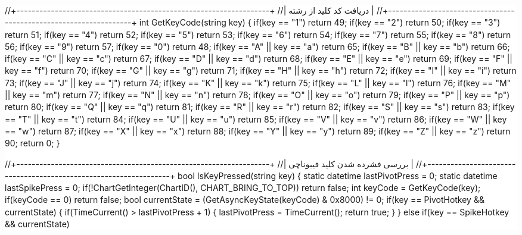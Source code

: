 //+------------------------------------------------------------------+
//| دریافت کد کلید از رشته                                          |
//+------------------------------------------------------------------+
int GetKeyCode(string key)
  {
    if(key == "1") return 49;
    if(key == "2") return 50;
    if(key == "3") return 51;
    if(key == "4") return 52;
    if(key == "5") return 53;
    if(key == "6") return 54;
    if(key == "7") return 55;
    if(key == "8") return 56;
    if(key == "9") return 57;
    if(key == "0") return 48;
    if(key == "A" || key == "a") return 65;
    if(key == "B" || key == "b") return 66;
    if(key == "C" || key == "c") return 67;
    if(key == "D" || key == "d") return 68;
    if(key == "E" || key == "e") return 69;
    if(key == "F" || key == "f") return 70;
    if(key == "G" || key == "g") return 71;
    if(key == "H" || key == "h") return 72;
    if(key == "I" || key == "i") return 73;
    if(key == "J" || key == "j") return 74;
    if(key == "K" || key == "k") return 75;
    if(key == "L" || key == "l") return 76;
    if(key == "M" || key == "m") return 77;
    if(key == "N" || key == "n") return 78;
    if(key == "O" || key == "o") return 79;
    if(key == "P" || key == "p") return 80;
    if(key == "Q" || key == "q") return 81;
    if(key == "R" || key == "r") return 82;
    if(key == "S" || key == "s") return 83;
    if(key == "T" || key == "t") return 84;
    if(key == "U" || key == "u") return 85;
    if(key == "V" || key == "v") return 86;
    if(key == "W" || key == "w") return 87;
    if(key == "X" || key == "x") return 88;
    if(key == "Y" || key == "y") return 89;
    if(key == "Z" || key == "z") return 90;
    return 0;
  }

//+------------------------------------------------------------------+
//| بررسی فشرده شدن کلید فیبوناچی                                    |
//+------------------------------------------------------------------+
bool IsKeyPressed(string key)
  {
    static datetime lastPivotPress = 0;
    static datetime lastSpikePress = 0;
    if(!ChartGetInteger(ChartID(), CHART_BRING_TO_TOP)) return false;
    int keyCode = GetKeyCode(key);
    if(keyCode == 0) return false;
    bool currentState = (GetAsyncKeyState(keyCode) & 0x8000) != 0;
    if(key == PivotHotkey && currentState)
      {
        if(TimeCurrent() > lastPivotPress + 1)
          {
            lastPivotPress = TimeCurrent();
            return true;
          }
      }
    else if(key == SpikeHotkey && currentState)